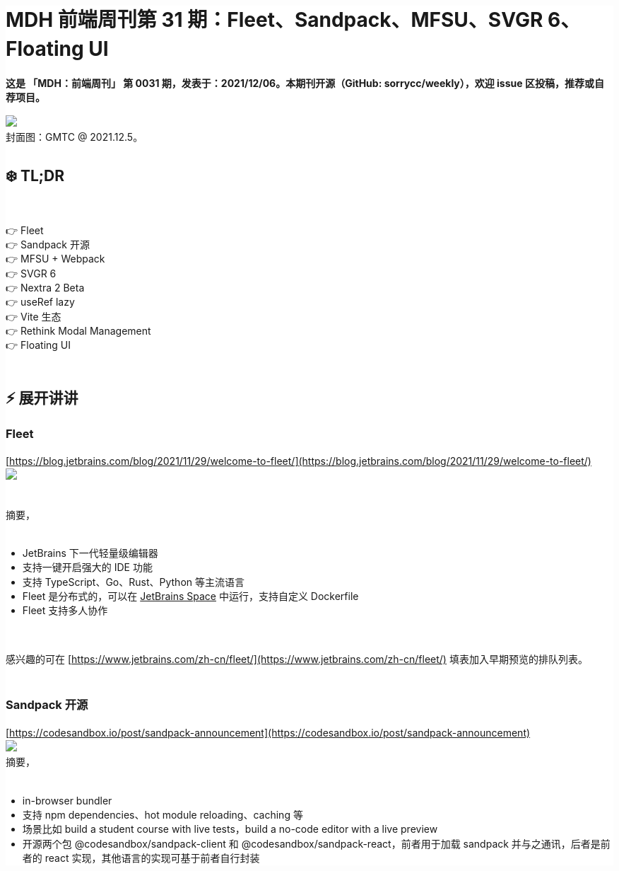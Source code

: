 # MDH 前端周刊第 31 期：Fleet、Sandpack、MFSU、SVGR 6、Floating UI

**这是 「MDH：前端周刊」 第 0031 期，发表于：2021/12/06。本期刊开源（GitHub: sorrycc/weekly），欢迎 issue 区投稿，推荐或自荐项目。**

![](https://lh4.googleusercontent.com/ghwwQrLwrHVE6WXi0gWOsZJZ1VpzPfM8y0BOnKl5wi--9wq3zeuBPbYFRAEYTrLfKR-aDU07WPAuP75h_5jjZlazwPksDtbOceuwrG0Y5Cc2AZErgzULLz1uA81VQCu36zeAwbrN#crop=0&crop=0&crop=1&crop=1&from=url&id=YxsdD&margin=%5Bobject%20Object%5D&originHeight=1066&originWidth=1600&originalType=binary&ratio=1&rotation=0&showTitle=false&status=done&style=none&title=)<br />封面图：GMTC @ 2021.12.5。

<a name="ewdXS"></a>
## ❄️ TL;DR
​

👉 Fleet<br />👉 Sandpack 开源<br />👉 MFSU + Webpack<br />👉 SVGR 6<br />👉 Nextra 2 Beta<br />👉 useRef lazy<br />👉 Vite 生态<br />👉 Rethink Modal Management<br />👉 Floating UI<br />​<br />
<a name="Ys3kF"></a>
## ⚡ 展开讲讲
<a name="pMQct"></a>
### Fleet
[https://blog.jetbrains.com/blog/2021/11/29/welcome-to-fleet/](https://blog.jetbrains.com/blog/2021/11/29/welcome-to-fleet/)<br />![](https://lh4.googleusercontent.com/ftICs8Y7vBrPR20_W5cunINUaavYC6DOHRkzEpb197IQb32ErteBa-rKrPd9zXtdn66O7j6GLQvkzFeTM9u3drWHo6tEnLY2n3_6hYWXpF_3331VPQUsSusbOKsGe0P0DF4tXdtt#crop=0&crop=0&crop=1&crop=1&from=url&id=c1aXd&margin=%5Bobject%20Object%5D&originHeight=1038&originWidth=1600&originalType=binary&ratio=1&rotation=0&showTitle=false&status=done&style=none&title=)<br />​

摘要，<br />​<br />

- JetBrains 下一代轻量级编辑器
- 支持一键开启强大的 IDE 功能
- 支持 TypeScript、Go、Rust、Python 等主流语言
- Fleet 是分布式的，可以在 [JetBrains Space](https://www.jetbrains.com/zh-cn/remote-development/space-dev-environments/?_gl=1*n5qrbw*_ga*MTYxMjczNTE5OC4xNjI3NDQwNTYw*_ga_0WQ2ZF5VGT*MTYzODIwMDAyNi4xMy4xLjE2MzgyMDA1MjcuNjA.&_ga=2.212457948.997218870.1638200026-1612735198.1627440560) 中运行，支持自定义 Dockerfile
- Fleet 支持多人协作

​

感兴趣的可在 [https://www.jetbrains.com/zh-cn/fleet/](https://www.jetbrains.com/zh-cn/fleet/) 填表加入早期预览的排队列表。<br />​<br />
<a name="F0Oiz"></a>
### Sandpack 开源
[https://codesandbox.io/post/sandpack-announcement](https://codesandbox.io/post/sandpack-announcement)<br />![](https://lh3.googleusercontent.com/qF6ylKq3Kgg-IIEXFEI6ttI3FfDXgBrMGyb79r-R3GrrfcMtAoL3wn-5nr6_RtBDCzzMBocB-EEReLhrGUYJVBLVgn2M7GSh11eF97rQM6wHTVCnzcFGGgCWFywrUEAcw5l5SmUq#crop=0&crop=0&crop=1&crop=1&from=url&id=BvnlR&margin=%5Bobject%20Object%5D&originHeight=627&originWidth=1200&originalType=binary&ratio=1&rotation=0&showTitle=false&status=done&style=none&title=)<br />摘要，<br />​<br />

- in-browser bundler
- 支持 npm dependencies、hot module reloading、caching 等
- 场景比如 build a student course with live tests，build a no-code editor with a live preview
- 开源两个包 @codesandbox/sandpack-client 和 @codesandbox/sandpack-react，前者用于加载 sandpack 并与之通讯，后者是前者的 react 实现，其他语言的实现可基于前者自行封装

